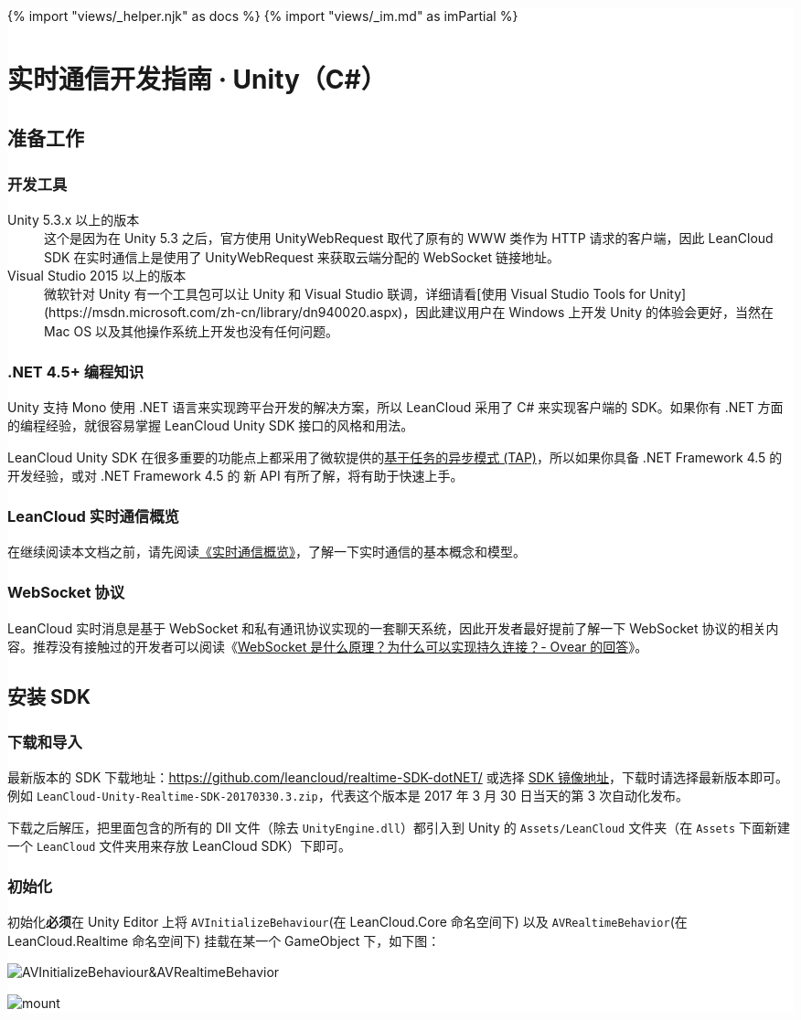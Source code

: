 {% import "views/_helper.njk" as docs %}
{% import "views/_im.md" as imPartial %}

# 实时通信开发指南 · Unity（C#）

## 准备工作

### 开发工具

<dl><dt>Unity 5.3.x 以上的版本</dt>
<dd>这个是因为在 Unity 5.3 之后，官方使用 UnityWebRequest 取代了原有的 WWW 类作为 HTTP 请求的客户端，因此 LeanCloud SDK 在实时通信上是使用了 UnityWebRequest 来获取云端分配的 WebSocket 链接地址。</dd>
<dt>Visual Studio 2015 以上的版本</dt>
<dd>微软针对 Unity 有一个工具包可以让 Unity 和 Visual Studio 联调，详细请看[使用 Visual Studio Tools for Unity](https://msdn.microsoft.com/zh-cn/library/dn940020.aspx)，因此建议用户在 Windows 上开发 Unity 的体验会更好，当然在 Mac OS 以及其他操作系统上开发也没有任何问题。</dd>

### .NET 4.5+ 编程知识
Unity 支持 Mono 使用 .NET 语言来实现跨平台开发的解决方案，所以 LeanCloud 采用了 C# 来实现客户端的 SDK。如果你有 .NET 方面的编程经验，就很容易掌握 LeanCloud Unity SDK 接口的风格和用法。

LeanCloud Unity SDK 在很多重要的功能点上都采用了微软提供的[基于任务的异步模式 (TAP)](https://msdn.microsoft.com/zh-cn/library/hh873175.aspx)，所以如果你具备 .NET Framework 4.5 的开发经验，或对 .NET Framework 4.5 的 新 API 有所了解，将有助于快速上手。

### LeanCloud 实时通信概览

在继续阅读本文档之前，请先阅读[《实时通信概览》](realtime_v2.html)，了解一下实时通信的基本概念和模型。

### WebSocket 协议
LeanCloud 实时消息是基于 WebSocket 和私有通讯协议实现的一套聊天系统，因此开发者最好提前了解一下 WebSocket 协议的相关内容。推荐没有接触过的开发者可以阅读《[WebSocket 是什么原理？为什么可以实现持久连接？- Ovear 的回答](http://zhihu.com/question/20215561/answer/40316953)》。

## 安装 SDK

### 下载和导入

最新版本的 SDK 下载地址：<https://github.com/leancloud/realtime-SDK-dotNET/> 或选择 [SDK 镜像地址](https://releases.leanapp.cn/#/leancloud/realtime-SDK-dotNET/releases)，下载时请选择最新版本即可。例如 `LeanCloud-Unity-Realtime-SDK-20170330.3.zip`，代表这个版本是 2017 年 3 月 30 日当天的第 3 次自动化发布。

下载之后解压，把里面包含的所有的 Dll 文件（除去 `UnityEngine.dll`）都引入到 Unity 的 `Assets/LeanCloud` 文件夹（在 `Assets` 下面新建一个 `LeanCloud` 文件夹用来存放 LeanCloud SDK）下即可。

### 初始化
初始化**必须**在 Unity Editor 上将 `AVInitializeBehaviour`(在 LeanCloud.Core 命名空间下) 以及 `AVRealtimeBehavior`(在 LeanCloud.Realtime 命名空间下) 挂载在某一个 GameObject 下，如下图：

![AVInitializeBehaviour&AVRealtimeBehavior](https://dn-lhzo7z96.qbox.me/1497505703771)

![mount](https://dn-lhzo7z96.qbox.me/1497505560763)
